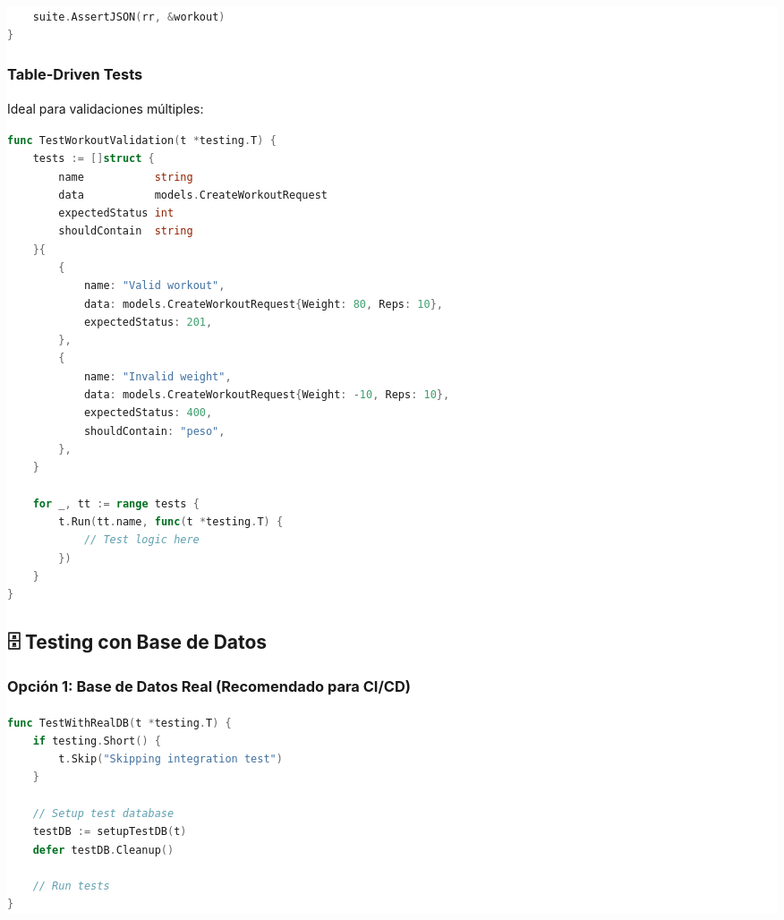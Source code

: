 ```go
    suite.AssertJSON(rr, &workout)
}
```

### Table-Driven Tests
Ideal para validaciones múltiples:

```go
func TestWorkoutValidation(t *testing.T) {
    tests := []struct {
        name           string
        data           models.CreateWorkoutRequest
        expectedStatus int
        shouldContain  string
    }{
        {
            name: "Valid workout",
            data: models.CreateWorkoutRequest{Weight: 80, Reps: 10},
            expectedStatus: 201,
        },
        {
            name: "Invalid weight",
            data: models.CreateWorkoutRequest{Weight: -10, Reps: 10},
            expectedStatus: 400,
            shouldContain: "peso",
        },
    }
    
    for _, tt := range tests {
        t.Run(tt.name, func(t *testing.T) {
            // Test logic here
        })
    }
}
```

## 🗄️ Testing con Base de Datos

### Opción 1: Base de Datos Real (Recomendado para CI/CD)
```go
func TestWithRealDB(t *testing.T) {
    if testing.Short() {
        t.Skip("Skipping integration test")
    }
    
    // Setup test database
    testDB := setupTestDB(t)
    defer testDB.Cleanup()
    
    // Run tests
}
```
